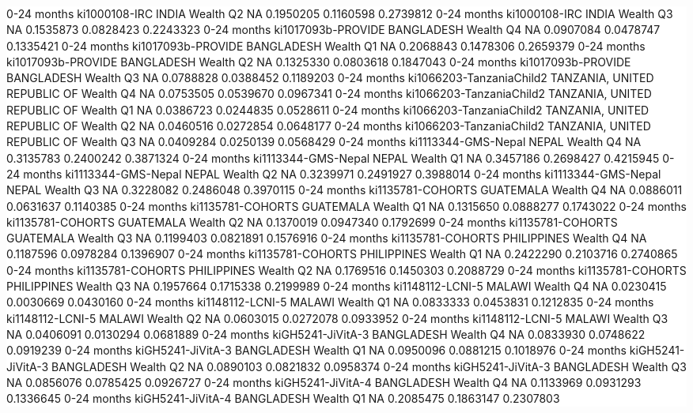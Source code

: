 0-24 months   ki1000108-IRC              INDIA                          Wealth Q2            NA                0.1950205   0.1160598   0.2739812
0-24 months   ki1000108-IRC              INDIA                          Wealth Q3            NA                0.1535873   0.0828423   0.2243323
0-24 months   ki1017093b-PROVIDE         BANGLADESH                     Wealth Q4            NA                0.0907084   0.0478747   0.1335421
0-24 months   ki1017093b-PROVIDE         BANGLADESH                     Wealth Q1            NA                0.2068843   0.1478306   0.2659379
0-24 months   ki1017093b-PROVIDE         BANGLADESH                     Wealth Q2            NA                0.1325330   0.0803618   0.1847043
0-24 months   ki1017093b-PROVIDE         BANGLADESH                     Wealth Q3            NA                0.0788828   0.0388452   0.1189203
0-24 months   ki1066203-TanzaniaChild2   TANZANIA, UNITED REPUBLIC OF   Wealth Q4            NA                0.0753505   0.0539670   0.0967341
0-24 months   ki1066203-TanzaniaChild2   TANZANIA, UNITED REPUBLIC OF   Wealth Q1            NA                0.0386723   0.0244835   0.0528611
0-24 months   ki1066203-TanzaniaChild2   TANZANIA, UNITED REPUBLIC OF   Wealth Q2            NA                0.0460516   0.0272854   0.0648177
0-24 months   ki1066203-TanzaniaChild2   TANZANIA, UNITED REPUBLIC OF   Wealth Q3            NA                0.0409284   0.0250139   0.0568429
0-24 months   ki1113344-GMS-Nepal        NEPAL                          Wealth Q4            NA                0.3135783   0.2400242   0.3871324
0-24 months   ki1113344-GMS-Nepal        NEPAL                          Wealth Q1            NA                0.3457186   0.2698427   0.4215945
0-24 months   ki1113344-GMS-Nepal        NEPAL                          Wealth Q2            NA                0.3239971   0.2491927   0.3988014
0-24 months   ki1113344-GMS-Nepal        NEPAL                          Wealth Q3            NA                0.3228082   0.2486048   0.3970115
0-24 months   ki1135781-COHORTS          GUATEMALA                      Wealth Q4            NA                0.0886011   0.0631637   0.1140385
0-24 months   ki1135781-COHORTS          GUATEMALA                      Wealth Q1            NA                0.1315650   0.0888277   0.1743022
0-24 months   ki1135781-COHORTS          GUATEMALA                      Wealth Q2            NA                0.1370019   0.0947340   0.1792699
0-24 months   ki1135781-COHORTS          GUATEMALA                      Wealth Q3            NA                0.1199403   0.0821891   0.1576916
0-24 months   ki1135781-COHORTS          PHILIPPINES                    Wealth Q4            NA                0.1187596   0.0978284   0.1396907
0-24 months   ki1135781-COHORTS          PHILIPPINES                    Wealth Q1            NA                0.2422290   0.2103716   0.2740865
0-24 months   ki1135781-COHORTS          PHILIPPINES                    Wealth Q2            NA                0.1769516   0.1450303   0.2088729
0-24 months   ki1135781-COHORTS          PHILIPPINES                    Wealth Q3            NA                0.1957664   0.1715338   0.2199989
0-24 months   ki1148112-LCNI-5           MALAWI                         Wealth Q4            NA                0.0230415   0.0030669   0.0430160
0-24 months   ki1148112-LCNI-5           MALAWI                         Wealth Q1            NA                0.0833333   0.0453831   0.1212835
0-24 months   ki1148112-LCNI-5           MALAWI                         Wealth Q2            NA                0.0603015   0.0272078   0.0933952
0-24 months   ki1148112-LCNI-5           MALAWI                         Wealth Q3            NA                0.0406091   0.0130294   0.0681889
0-24 months   kiGH5241-JiVitA-3          BANGLADESH                     Wealth Q4            NA                0.0833930   0.0748622   0.0919239
0-24 months   kiGH5241-JiVitA-3          BANGLADESH                     Wealth Q1            NA                0.0950096   0.0881215   0.1018976
0-24 months   kiGH5241-JiVitA-3          BANGLADESH                     Wealth Q2            NA                0.0890103   0.0821832   0.0958374
0-24 months   kiGH5241-JiVitA-3          BANGLADESH                     Wealth Q3            NA                0.0856076   0.0785425   0.0926727
0-24 months   kiGH5241-JiVitA-4          BANGLADESH                     Wealth Q4            NA                0.1133969   0.0931293   0.1336645
0-24 months   kiGH5241-JiVitA-4          BANGLADESH                     Wealth Q1            NA                0.2085475   0.1863147   0.2307803